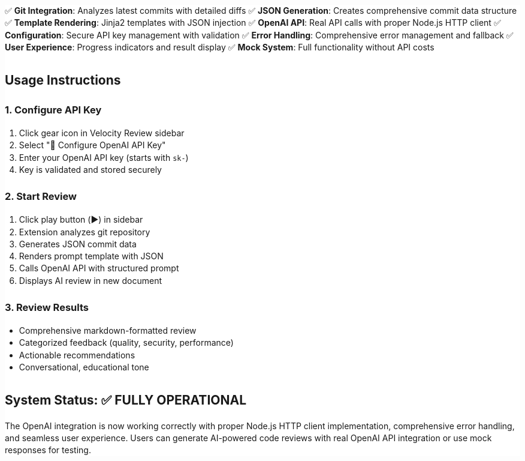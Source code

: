 ✅ **Git Integration**: Analyzes latest commits with detailed diffs
✅ **JSON Generation**: Creates comprehensive commit data structure
✅ **Template Rendering**: Jinja2 templates with JSON injection
✅ **OpenAI API**: Real API calls with proper Node.js HTTP client
✅ **Configuration**: Secure API key management with validation
✅ **Error Handling**: Comprehensive error management and fallback
✅ **User Experience**: Progress indicators and result display
✅ **Mock System**: Full functionality without API costs

## Usage Instructions

### 1. Configure API Key
1. Click gear icon in Velocity Review sidebar
2. Select "🔑 Configure OpenAI API Key"
3. Enter your OpenAI API key (starts with `sk-`)
4. Key is validated and stored securely

### 2. Start Review
1. Click play button (▶️) in sidebar
2. Extension analyzes git repository
3. Generates JSON commit data
4. Renders prompt template with JSON
5. Calls OpenAI API with structured prompt
6. Displays AI review in new document

### 3. Review Results
- Comprehensive markdown-formatted review
- Categorized feedback (quality, security, performance)
- Actionable recommendations
- Conversational, educational tone

## System Status: ✅ FULLY OPERATIONAL

The OpenAI integration is now working correctly with proper Node.js HTTP client implementation, comprehensive error handling, and seamless user experience. Users can generate AI-powered code reviews with real OpenAI API integration or use mock responses for testing.
